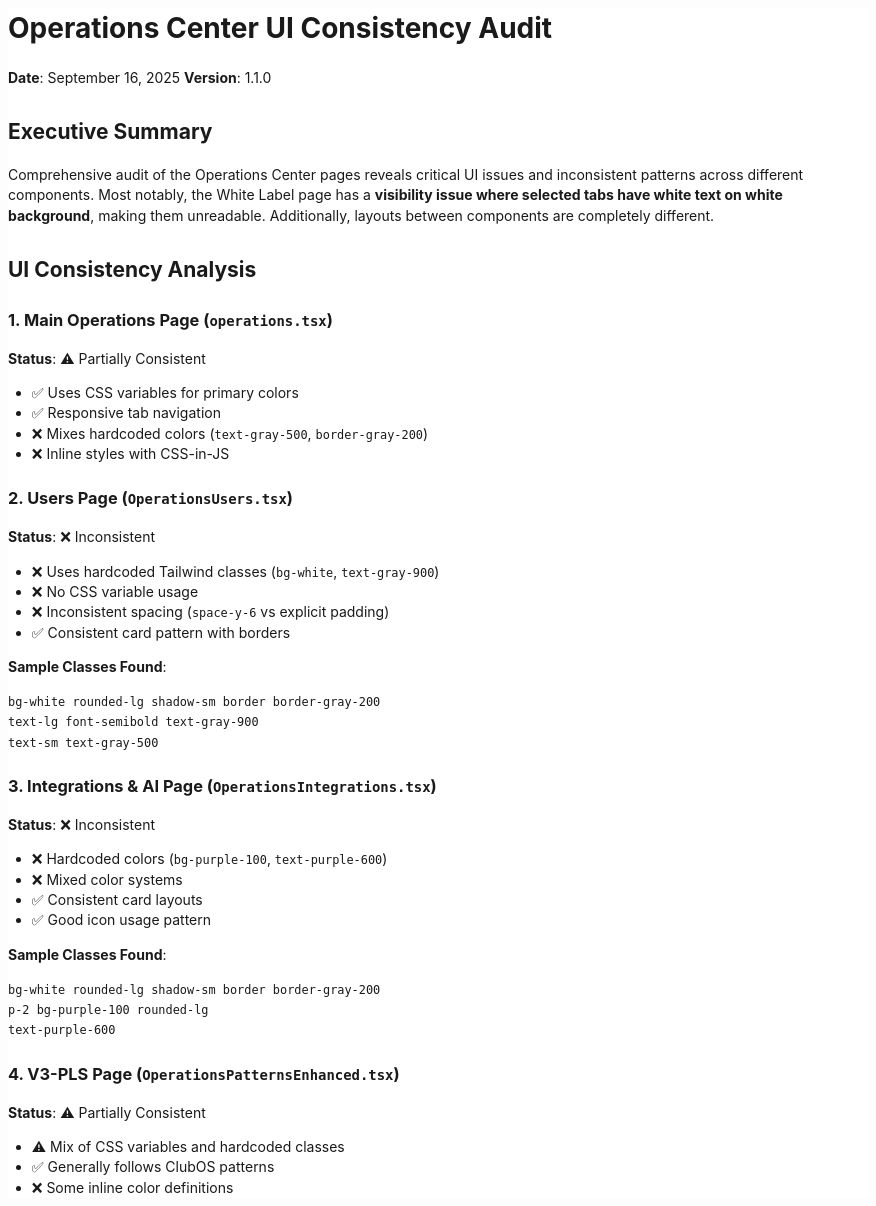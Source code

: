 # Operations Center UI Consistency Audit
**Date**: September 16, 2025
**Version**: 1.1.0

## Executive Summary
Comprehensive audit of the Operations Center pages reveals critical UI issues and inconsistent patterns across different components. Most notably, the White Label page has a **visibility issue where selected tabs have white text on white background**, making them unreadable. Additionally, layouts between components are completely different.

## UI Consistency Analysis

### 1. Main Operations Page (`operations.tsx`)
**Status**: ⚠️ Partially Consistent
- ✅ Uses CSS variables for primary colors
- ✅ Responsive tab navigation
- ❌ Mixes hardcoded colors (`text-gray-500`, `border-gray-200`)
- ❌ Inline styles with CSS-in-JS

### 2. Users Page (`OperationsUsers.tsx`)
**Status**: ❌ Inconsistent
- ❌ Uses hardcoded Tailwind classes (`bg-white`, `text-gray-900`)
- ❌ No CSS variable usage
- ❌ Inconsistent spacing (`space-y-6` vs explicit padding)
- ✅ Consistent card pattern with borders

**Sample Classes Found**:
```
bg-white rounded-lg shadow-sm border border-gray-200
text-lg font-semibold text-gray-900
text-sm text-gray-500
```

### 3. Integrations & AI Page (`OperationsIntegrations.tsx`)
**Status**: ❌ Inconsistent
- ❌ Hardcoded colors (`bg-purple-100`, `text-purple-600`)
- ❌ Mixed color systems
- ✅ Consistent card layouts
- ✅ Good icon usage pattern

**Sample Classes Found**:
```
bg-white rounded-lg shadow-sm border border-gray-200
p-2 bg-purple-100 rounded-lg
text-purple-600
```

### 4. V3-PLS Page (`OperationsPatternsEnhanced.tsx`)
**Status**: ⚠️ Partially Consistent
- ⚠️ Mix of CSS variables and hardcoded classes
- ✅ Generally follows ClubOS patterns
- ❌ Some inline color definitions
